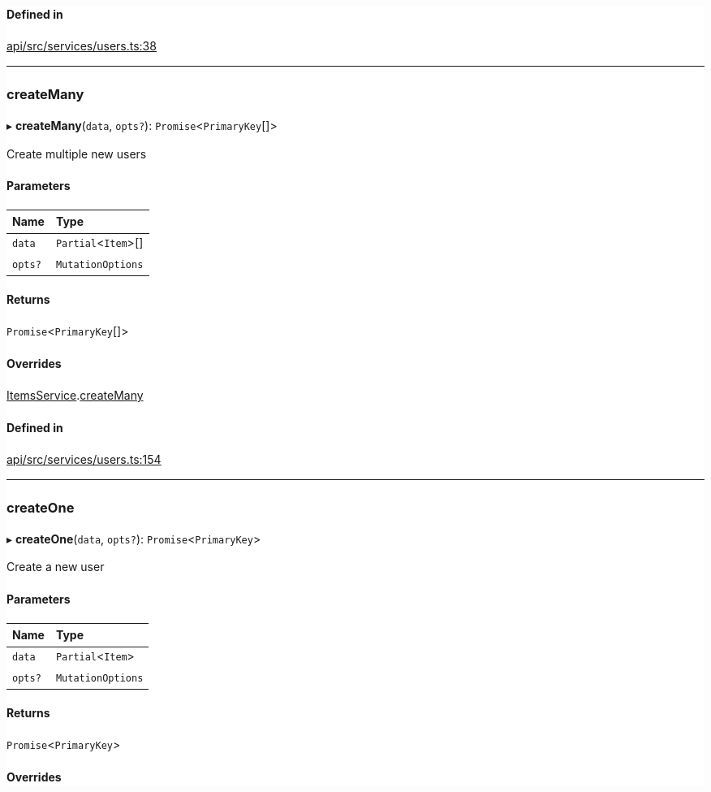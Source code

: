 #### Defined in

[api/src/services/users.ts:38](https://github.com/directus/directus/blob/9368dbd0c/api/src/services/users.ts#L38)

___

### createMany

▸ **createMany**(`data`, `opts?`): `Promise`<`PrimaryKey`[]\>

Create multiple new users

#### Parameters

| Name | Type |
| :------ | :------ |
| `data` | `Partial`<`Item`\>[] |
| `opts?` | `MutationOptions` |

#### Returns

`Promise`<`PrimaryKey`[]\>

#### Overrides

[ItemsService](ItemsService.md).[createMany](ItemsService.md#createmany)

#### Defined in

[api/src/services/users.ts:154](https://github.com/directus/directus/blob/9368dbd0c/api/src/services/users.ts#L154)

___

### createOne

▸ **createOne**(`data`, `opts?`): `Promise`<`PrimaryKey`\>

Create a new user

#### Parameters

| Name | Type |
| :------ | :------ |
| `data` | `Partial`<`Item`\> |
| `opts?` | `MutationOptions` |

#### Returns

`Promise`<`PrimaryKey`\>

#### Overrides
